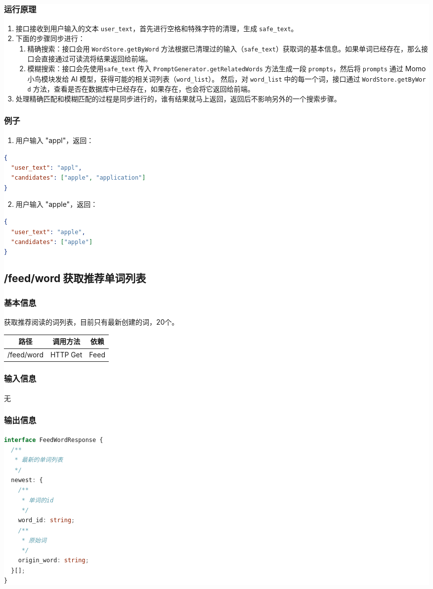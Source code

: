 ### 运行原理

1. 接口接收到用户输入的文本 `user_text`，首先进行空格和特殊字符的清理，生成 `safe_text`。
2. 下面的步骤同步进行：
   1. 精确搜索：接口会用 `WordStore.getByWord` 方法根据已清理过的输入（`safe_text`）获取词的基本信息。如果单词已经存在，那么接口会直接通过可读流将结果返回给前端。
   1. 模糊搜索：接口会先使用`safe_text` 传入 `PromptGenerator.getRelatedWords` 方法生成一段 `prompts`，然后将 `prompts` 通过 Momo 小鸟模块发给 AI 模型，获得可能的相关词列表（`word_list`）。 然后，对 `word_list` 中的每一个词，接口通过 `WordStore.getByWord` 方法，查看是否在数据库中已经存在，如果存在，也会将它返回给前端。
3. 处理精确匹配和模糊匹配的过程是同步进行的，谁有结果就马上返回，返回后不影响另外的一个搜索步骤。



### 例子

1. 用户输入 "appl"，返回：

```json
{
  "user_text": "appl",
  "candidates": ["apple", "application"]
}
```

2. 用户输入 "apple"，返回：

```json
{
  "user_text": "apple",
  "candidates": ["apple"]
}
```



##  /feed/word 获取推荐单词列表

### 基本信息

获取推荐阅读的词列表，目前只有最新创建的词，20个。

| 路径       | 调用方法 | 依赖 |
| ---------- | -------- | ---- |
| /feed/word | HTTP Get | Feed |

### 输入信息

无

### 输出信息

```typescript
interface FeedWordResponse {
  /**
   * 最新的单词列表
   */
  newest: {
    /**
     * 单词的id
     */
    word_id: string;
    /**
     * 原始词
     */
    origin_word: string;
  }[];
}
```
